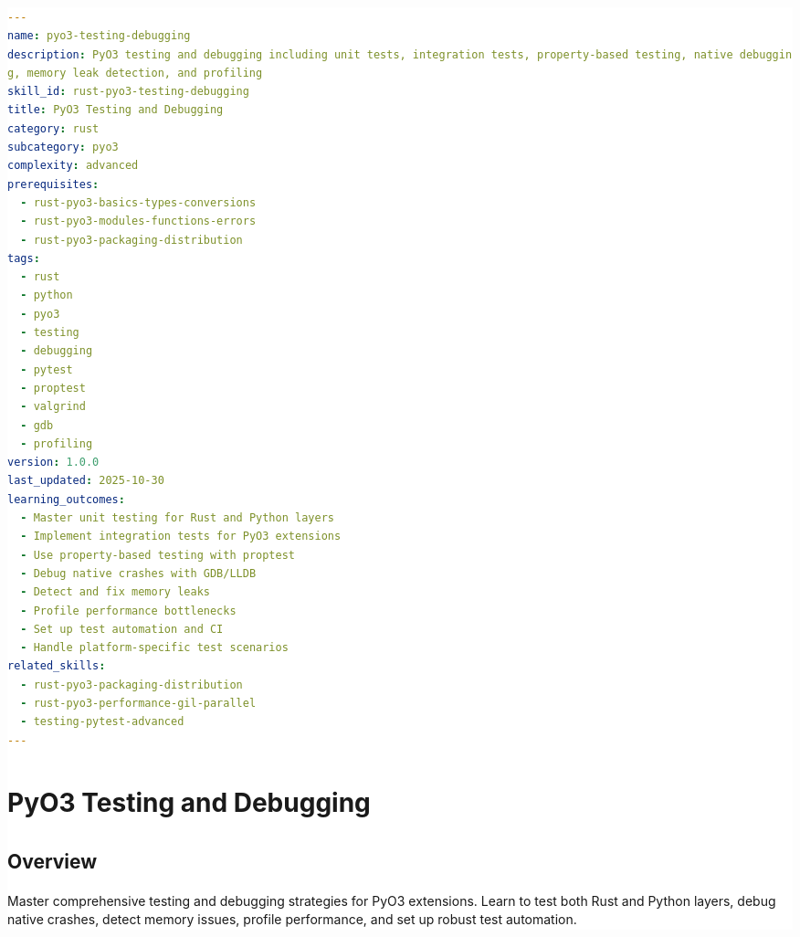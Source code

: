 ```yaml
---
name: pyo3-testing-debugging
description: PyO3 testing and debugging including unit tests, integration tests, property-based testing, native debugging, memory leak detection, and profiling
skill_id: rust-pyo3-testing-debugging
title: PyO3 Testing and Debugging
category: rust
subcategory: pyo3
complexity: advanced
prerequisites:
  - rust-pyo3-basics-types-conversions
  - rust-pyo3-modules-functions-errors
  - rust-pyo3-packaging-distribution
tags:
  - rust
  - python
  - pyo3
  - testing
  - debugging
  - pytest
  - proptest
  - valgrind
  - gdb
  - profiling
version: 1.0.0
last_updated: 2025-10-30
learning_outcomes:
  - Master unit testing for Rust and Python layers
  - Implement integration tests for PyO3 extensions
  - Use property-based testing with proptest
  - Debug native crashes with GDB/LLDB
  - Detect and fix memory leaks
  - Profile performance bottlenecks
  - Set up test automation and CI
  - Handle platform-specific test scenarios
related_skills:
  - rust-pyo3-packaging-distribution
  - rust-pyo3-performance-gil-parallel
  - testing-pytest-advanced
---
```


# PyO3 Testing and Debugging

## Overview

Master comprehensive testing and debugging strategies for PyO3 extensions. Learn to test both Rust and Python layers, debug native crashes, detect memory issues, profile performance, and set up robust test automation.
